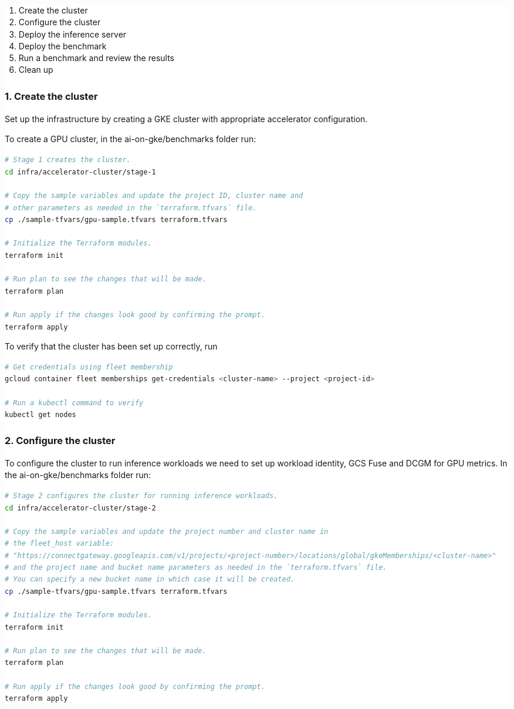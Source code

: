 1. Create the cluster
2. Configure the cluster
3. Deploy the inference server
4. Deploy the benchmark
5. Run a benchmark and review the results
6. Clean up

### 1. Create the cluster

Set up the infrastructure by creating a GKE cluster with appropriate accelerator
configuration.

To create a GPU cluster, in the ai-on-gke/benchmarks folder run:

```sh
# Stage 1 creates the cluster.
cd infra/accelerator-cluster/stage-1

# Copy the sample variables and update the project ID, cluster name and
# other parameters as needed in the `terraform.tfvars` file.
cp ./sample-tfvars/gpu-sample.tfvars terraform.tfvars

# Initialize the Terraform modules.
terraform init

# Run plan to see the changes that will be made.
terraform plan

# Run apply if the changes look good by confirming the prompt.
terraform apply
```

To verify that the cluster has been set up correctly, run

```sh
# Get credentials using fleet membership
gcloud container fleet memberships get-credentials <cluster-name> --project <project-id>

# Run a kubectl command to verify
kubectl get nodes
```

### 2. Configure the cluster

To configure the cluster to run inference workloads we need to set up workload identity, GCS Fuse and DCGM for GPU metrics. In the ai-on-gke/benchmarks folder run:

```sh
# Stage 2 configures the cluster for running inference workloads.
cd infra/accelerator-cluster/stage-2

# Copy the sample variables and update the project number and cluster name in
# the fleet_host variable:
# "https://connectgateway.googleapis.com/v1/projects/<project-number>/locations/global/gkeMemberships/<cluster-name>"
# and the project name and bucket name parameters as needed in the `terraform.tfvars` file.
# You can specify a new bucket name in which case it will be created.
cp ./sample-tfvars/gpu-sample.tfvars terraform.tfvars

# Initialize the Terraform modules.
terraform init

# Run plan to see the changes that will be made.
terraform plan

# Run apply if the changes look good by confirming the prompt.
terraform apply
```